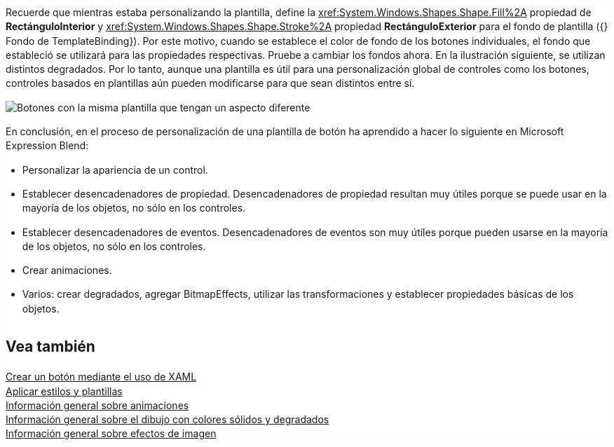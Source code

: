  Recuerde que mientras estaba personalizando la plantilla, define la <xref:System.Windows.Shapes.Shape.Fill%2A> propiedad de **RectánguloInterior** y <xref:System.Windows.Shapes.Shape.Stroke%2A> propiedad **RectánguloExterior** para el fondo de plantilla ({} Fondo de TemplateBinding}). Por este motivo, cuando se establece el color de fondo de los botones individuales, el fondo que estableció se utilizará para las propiedades respectivas. Pruebe a cambiar los fondos ahora. En la ilustración siguiente, se utilizan distintos degradados. Por lo tanto, aunque una plantilla es útil para una personalización global de controles como los botones, controles basados en plantillas aún pueden modificarse para que sean distintos entre sí.  
  
 ![Botones con la misma plantilla que tengan un aspecto diferente](../../../../docs/framework/wpf/controls/media/custom-button-blend-blendconclusion.jpg "custom_button_blend_BlendConclusion")  
  
 En conclusión, en el proceso de personalización de una plantilla de botón ha aprendido a hacer lo siguiente en Microsoft Expression Blend:  
  
-   Personalizar la apariencia de un control.  
  
-   Establecer desencadenadores de propiedad. Desencadenadores de propiedad resultan muy útiles porque se puede usar en la mayoría de los objetos, no sólo en los controles.  
  
-   Establecer desencadenadores de eventos. Desencadenadores de eventos son muy útiles porque pueden usarse en la mayoría de los objetos, no sólo en los controles.  
  
-   Crear animaciones.  
  
-   Varios: crear degradados, agregar BitmapEffects, utilizar las transformaciones y establecer propiedades básicas de los objetos.  
  
## <a name="see-also"></a>Vea también  
 [Crear un botón mediante el uso de XAML](../../../../docs/framework/wpf/controls/walkthrough-create-a-button-by-using-xaml.md)  
 [Aplicar estilos y plantillas](../../../../docs/framework/wpf/controls/styling-and-templating.md)  
 [Información general sobre animaciones](../../../../docs/framework/wpf/graphics-multimedia/animation-overview.md)  
 [Información general sobre el dibujo con colores sólidos y degradados](../../../../docs/framework/wpf/graphics-multimedia/painting-with-solid-colors-and-gradients-overview.md)  
 [Información general sobre efectos de imagen](../../../../docs/framework/wpf/graphics-multimedia/bitmap-effects-overview.md)
